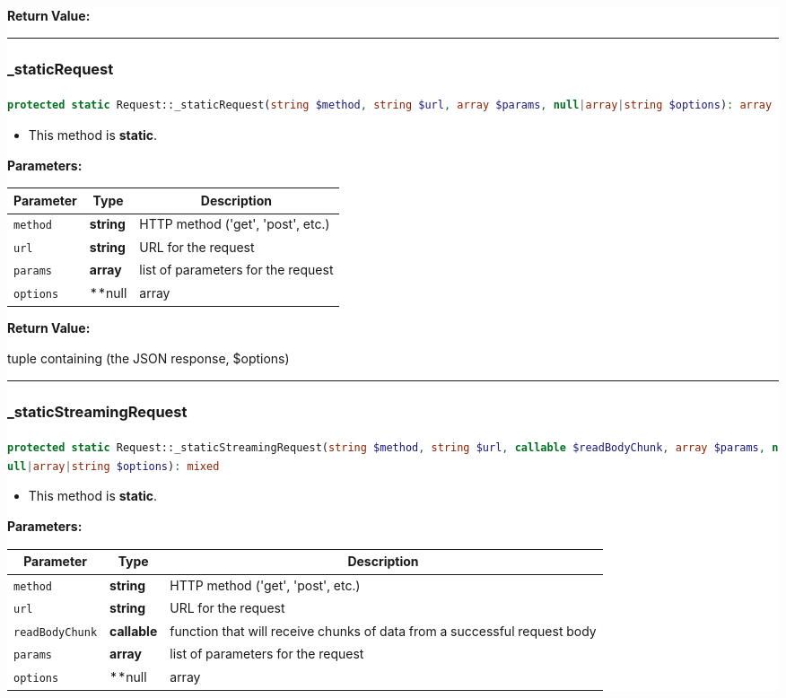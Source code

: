 
**Return Value:**





---
### _staticRequest



```php
protected static Request::_staticRequest(string $method, string $url, array $params, null|array|string $options): array
```



* This method is **static**.




**Parameters:**

| Parameter | Type | Description |
|-----------|------|-------------|
| `method` | **string** | HTTP method (&#039;get&#039;, &#039;post&#039;, etc.) |
| `url` | **string** | URL for the request |
| `params` | **array** | list of parameters for the request |
| `options` | **null|array|string** |  |


**Return Value:**

tuple containing (the JSON response, $options)



---
### _staticStreamingRequest



```php
protected static Request::_staticStreamingRequest(string $method, string $url, callable $readBodyChunk, array $params, null|array|string $options): mixed
```



* This method is **static**.




**Parameters:**

| Parameter | Type | Description |
|-----------|------|-------------|
| `method` | **string** | HTTP method (&#039;get&#039;, &#039;post&#039;, etc.) |
| `url` | **string** | URL for the request |
| `readBodyChunk` | **callable** | function that will receive chunks of data from a successful request body |
| `params` | **array** | list of parameters for the request |
| `options` | **null|array|string** |  |
